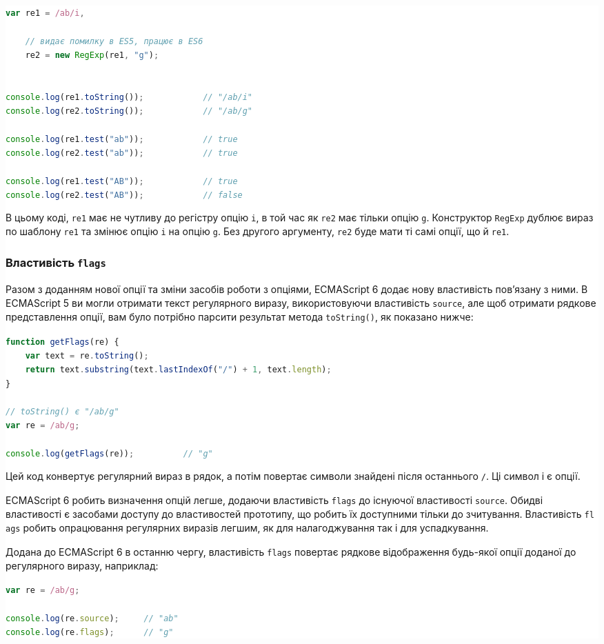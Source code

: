 ```js
var re1 = /ab/i,

    // видає помилку в ES5, працює в ES6
    re2 = new RegExp(re1, "g");


console.log(re1.toString());            // "/ab/i"
console.log(re2.toString());            // "/ab/g"

console.log(re1.test("ab"));            // true
console.log(re2.test("ab"));            // true

console.log(re1.test("AB"));            // true
console.log(re2.test("AB"));            // false

```

В цьому коді, `re1` має не чутливу до регістру опцію `i`, в той час як `re2` має тільки опцію `g`. Конструктор `RegExp` дублює вираз по шаблону `re1` та змінює опцію `i` на опцію `g`. Без другого аргументу, `re2` буде мати ті самі опції, що й `re1`.

### Властивість `flags`

Разом з доданням нової опції та зміни засобів роботи з опціями, ECMAScript 6 додає нову властивість пов’язану з ними. В ECMAScript 5 ви могли отримати текст регулярного виразу, використовуючи властивість `source`, але щоб отримати рядкове представлення опції, вам було потрібно парсити результат метода `toString()`, як показано нижче:

```js
function getFlags(re) {
    var text = re.toString();
    return text.substring(text.lastIndexOf("/") + 1, text.length);
}

// toString() є "/ab/g"
var re = /ab/g;

console.log(getFlags(re));          // "g"
```

Цей код конвертує регулярний вираз в рядок, а потім повертає символи знайдені після останнього `/`. Ці символ і є опції.

ECMAScript 6 робить визначення опцій легше, додаючи властивість `flags` до існуючої властивості `source`. Обидві властивості є засобами доступу до властивостей прототипу, що робить їх доступними тільки до зчитування. Властивість `flags` робить опрацювання регулярних виразів легшим, як для налагоджування так і для успадкування.

Додана до ECMAScript 6 в останню чергу, властивість `flags` повертає рядкове відображення будь-якої опції доданої до регулярного виразу, наприклад:

```js
var re = /ab/g;

console.log(re.source);     // "ab"
console.log(re.flags);      // "g"
```
